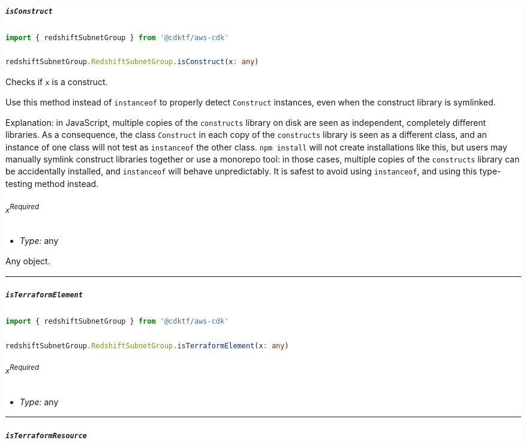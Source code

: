 
##### `isConstruct` <a name="isConstruct" id="@cdktf/aws-cdk.redshiftSubnetGroup.RedshiftSubnetGroup.isConstruct"></a>

```typescript
import { redshiftSubnetGroup } from '@cdktf/aws-cdk'

redshiftSubnetGroup.RedshiftSubnetGroup.isConstruct(x: any)
```

Checks if `x` is a construct.

Use this method instead of `instanceof` to properly detect `Construct`
instances, even when the construct library is symlinked.

Explanation: in JavaScript, multiple copies of the `constructs` library on
disk are seen as independent, completely different libraries. As a
consequence, the class `Construct` in each copy of the `constructs` library
is seen as a different class, and an instance of one class will not test as
`instanceof` the other class. `npm install` will not create installations
like this, but users may manually symlink construct libraries together or
use a monorepo tool: in those cases, multiple copies of the `constructs`
library can be accidentally installed, and `instanceof` will behave
unpredictably. It is safest to avoid using `instanceof`, and using
this type-testing method instead.

###### `x`<sup>Required</sup> <a name="x" id="@cdktf/aws-cdk.redshiftSubnetGroup.RedshiftSubnetGroup.isConstruct.parameter.x"></a>

- *Type:* any

Any object.

---

##### `isTerraformElement` <a name="isTerraformElement" id="@cdktf/aws-cdk.redshiftSubnetGroup.RedshiftSubnetGroup.isTerraformElement"></a>

```typescript
import { redshiftSubnetGroup } from '@cdktf/aws-cdk'

redshiftSubnetGroup.RedshiftSubnetGroup.isTerraformElement(x: any)
```

###### `x`<sup>Required</sup> <a name="x" id="@cdktf/aws-cdk.redshiftSubnetGroup.RedshiftSubnetGroup.isTerraformElement.parameter.x"></a>

- *Type:* any

---

##### `isTerraformResource` <a name="isTerraformResource" id="@cdktf/aws-cdk.redshiftSubnetGroup.RedshiftSubnetGroup.isTerraformResource"></a>
